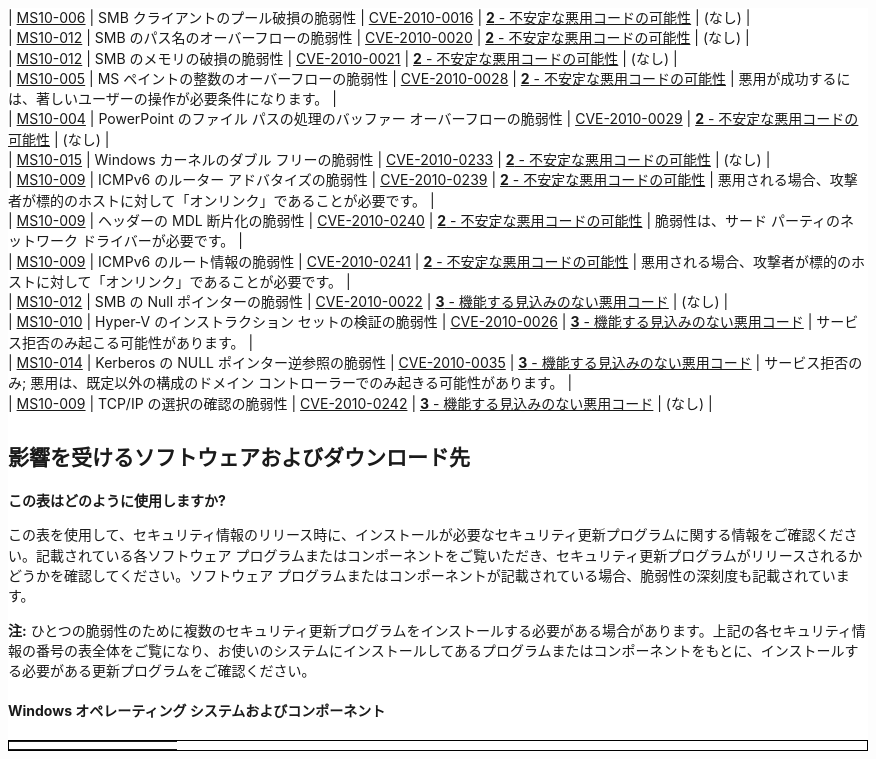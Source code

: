 | [MS10-006](http://technet.microsoft.com/security/bulletin/ms10-006) | SMB クライアントのプール破損の脆弱性                                                | [CVE-2010-0016](http://www.cve.mitre.org/cgi-bin/cvename.cgi?name=cve-2010-0016) | [**2** - 不安定な悪用コードの可能性](http://technet.microsoft.com/ja-jp/security/cc998259.aspx)     | (なし)                                                                                                     |  
| [MS10-012](http://technet.microsoft.com/security/bulletin/ms10-012) | SMB のパス名のオーバーフローの脆弱性                                                | [CVE-2010-0020](http://www.cve.mitre.org/cgi-bin/cvename.cgi?name=cve-2010-0020) | [**2** - 不安定な悪用コードの可能性](http://technet.microsoft.com/ja-jp/security/cc998259.aspx)     | (なし)                                                                                                     |  
| [MS10-012](http://technet.microsoft.com/security/bulletin/ms10-012) | SMB のメモリの破損の脆弱性                                                          | [CVE-2010-0021](http://www.cve.mitre.org/cgi-bin/cvename.cgi?name=cve-2010-0021) | [**2** - 不安定な悪用コードの可能性](http://technet.microsoft.com/ja-jp/security/cc998259.aspx)     | (なし)                                                                                                     |  
| [MS10-005](http://technet.microsoft.com/security/bulletin/ms10-005) | MS ペイントの整数のオーバーフローの脆弱性                                           | [CVE-2010-0028](http://www.cve.mitre.org/cgi-bin/cvename.cgi?name=cve-2010-0028) | [**2** - 不安定な悪用コードの可能性](http://technet.microsoft.com/ja-jp/security/cc998259.aspx)     | 悪用が成功するには、著しいユーザーの操作が必要条件になります。                                             |  
| [MS10-004](http://technet.microsoft.com/security/bulletin/ms10-004) | PowerPoint のファイル パスの処理のバッファー オーバーフローの脆弱性                 | [CVE-2010-0029](http://www.cve.mitre.org/cgi-bin/cvename.cgi?name=cve-2010-0029) | [**2** - 不安定な悪用コードの可能性](http://technet.microsoft.com/ja-jp/security/cc998259.aspx)     | (なし)                                                                                                     |  
| [MS10-015](http://technet.microsoft.com/security/bulletin/ms10-015) | Windows カーネルのダブル フリーの脆弱性                                             | [CVE-2010-0233](http://www.cve.mitre.org/cgi-bin/cvename.cgi?name=cve-2010-0233) | [**2** - 不安定な悪用コードの可能性](http://technet.microsoft.com/ja-jp/security/cc998259.aspx)     | (なし)                                                                                                     |  
| [MS10-009](http://technet.microsoft.com/security/bulletin/ms10-009) | ICMPv6 のルーター アドバタイズの脆弱性                                              | [CVE-2010-0239](http://www.cve.mitre.org/cgi-bin/cvename.cgi?name=cve-2010-0239) | [**2** - 不安定な悪用コードの可能性](http://technet.microsoft.com/ja-jp/security/cc998259.aspx)     | 悪用される場合、攻撃者が標的のホストに対して「オンリンク」であることが必要です。                           |  
| [MS10-009](http://technet.microsoft.com/security/bulletin/ms10-009) | ヘッダーの MDL 断片化の脆弱性                                                       | [CVE-2010-0240](http://www.cve.mitre.org/cgi-bin/cvename.cgi?name=cve-2010-0240) | [**2** - 不安定な悪用コードの可能性](http://technet.microsoft.com/ja-jp/security/cc998259.aspx)     | 脆弱性は、サード パーティのネットワーク ドライバーが必要です。                                             |  
| [MS10-009](http://technet.microsoft.com/security/bulletin/ms10-009) | ICMPv6 のルート情報の脆弱性                                                         | [CVE-2010-0241](http://www.cve.mitre.org/cgi-bin/cvename.cgi?name=cve-2010-0241) | [**2** - 不安定な悪用コードの可能性](http://technet.microsoft.com/ja-jp/security/cc998259.aspx)     | 悪用される場合、攻撃者が標的のホストに対して「オンリンク」であることが必要です。                           |  
| [MS10-012](http://technet.microsoft.com/security/bulletin/ms10-012) | SMB の Null ポインターの脆弱性                                                      | [CVE-2010-0022](http://www.cve.mitre.org/cgi-bin/cvename.cgi?name=cve-2010-0022) | [**3** - 機能する見込みのない悪用コード](http://technet.microsoft.com/ja-jp/security/cc998259.aspx) | (なし)                                                                                                     |  
| [MS10-010](http://technet.microsoft.com/security/bulletin/ms10-010) | Hyper-V のインストラクション セットの検証の脆弱性                                   | [CVE-2010-0026](http://www.cve.mitre.org/cgi-bin/cvename.cgi?name=cve-2010-0026) | [**3** - 機能する見込みのない悪用コード](http://technet.microsoft.com/ja-jp/security/cc998259.aspx) | サービス拒否のみ起こる可能性があります。                                                                   |  
| [MS10-014](http://technet.microsoft.com/security/bulletin/ms10-014) | Kerberos の NULL ポインター逆参照の脆弱性                                           | [CVE-2010-0035](http://www.cve.mitre.org/cgi-bin/cvename.cgi?name=cve-2010-0035) | [**3** - 機能する見込みのない悪用コード](http://technet.microsoft.com/ja-jp/security/cc998259.aspx) | サービス拒否のみ; 悪用は、既定以外の構成のドメイン コントローラーでのみ起きる可能性があります。            |  
| [MS10-009](http://technet.microsoft.com/security/bulletin/ms10-009) | TCP/IP の選択の確認の脆弱性                                                         | [CVE-2010-0242](http://www.cve.mitre.org/cgi-bin/cvename.cgi?name=cve-2010-0242) | [**3** - 機能する見込みのない悪用コード](http://technet.microsoft.com/ja-jp/security/cc998259.aspx) | (なし)                                                                                                     |
  
影響を受けるソフトウェアおよびダウンロード先  
--------------------------------------------
  
<span></span>
**この表はどのように使用しますか?**
  
この表を使用して、セキュリティ情報のリリース時に、インストールが必要なセキュリティ更新プログラムに関する情報をご確認ください。記載されている各ソフトウェア プログラムまたはコンポーネントをご覧いただき、セキュリティ更新プログラムがリリースされるかどうかを確認してください。ソフトウェア プログラムまたはコンポーネントが記載されている場合、脆弱性の深刻度も記載されています。
  
**注:** ひとつの脆弱性のために複数のセキュリティ更新プログラムをインストールする必要がある場合があります。上記の各セキュリティ情報の番号の表全体をご覧になり、お使いのシステムにインストールしてあるプログラムまたはコンポーネントをもとに、インストールする必要がある更新プログラムをご確認ください。
  
#### Windows オペレーティング システムおよびコンポーネント

 
<table style="border:1px solid black;">
<tr class="thead">
<th>
</th>
<th>
</th>
<th>
</th>
<th>
</th>
<th>
</th>
<th>
</th>
<th>
</th>
<th>
</th>
<th>
</th>
<th>
</th>
<th>
</th>
<th>
</th>